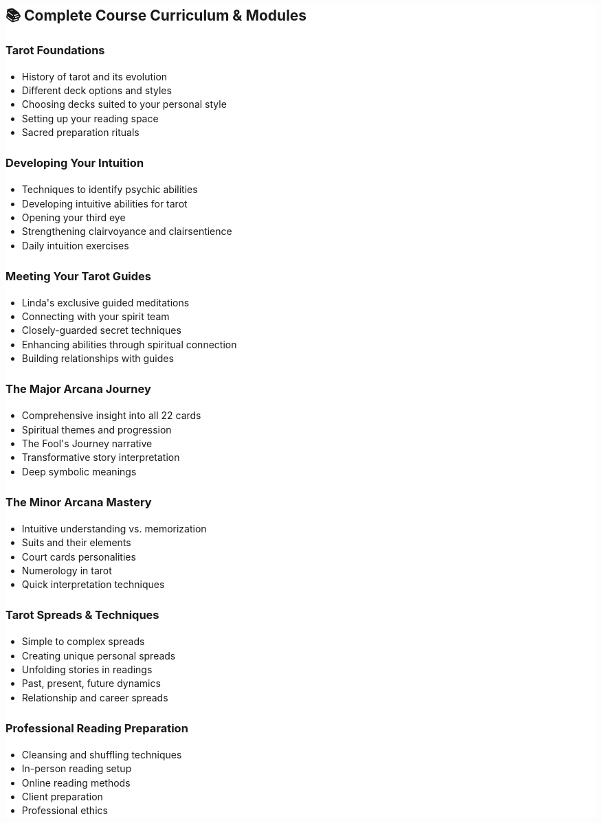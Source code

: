 ## 📚 Complete Course Curriculum & Modules

### Tarot Foundations
- History of tarot and its evolution
- Different deck options and styles
- Choosing decks suited to your personal style
- Setting up your reading space
- Sacred preparation rituals

### Developing Your Intuition
- Techniques to identify psychic abilities
- Developing intuitive abilities for tarot
- Opening your third eye
- Strengthening clairvoyance and clairsentience
- Daily intuition exercises

### Meeting Your Tarot Guides
- Linda's exclusive guided meditations
- Connecting with your spirit team
- Closely-guarded secret techniques
- Enhancing abilities through spiritual connection
- Building relationships with guides

### The Major Arcana Journey
- Comprehensive insight into all 22 cards
- Spiritual themes and progression
- The Fool's Journey narrative
- Transformative story interpretation
- Deep symbolic meanings

### The Minor Arcana Mastery
- Intuitive understanding vs. memorization
- Suits and their elements
- Court cards personalities
- Numerology in tarot
- Quick interpretation techniques

### Tarot Spreads & Techniques
- Simple to complex spreads
- Creating unique personal spreads
- Unfolding stories in readings
- Past, present, future dynamics
- Relationship and career spreads

### Professional Reading Preparation
- Cleansing and shuffling techniques
- In-person reading setup
- Online reading methods
- Client preparation
- Professional ethics
